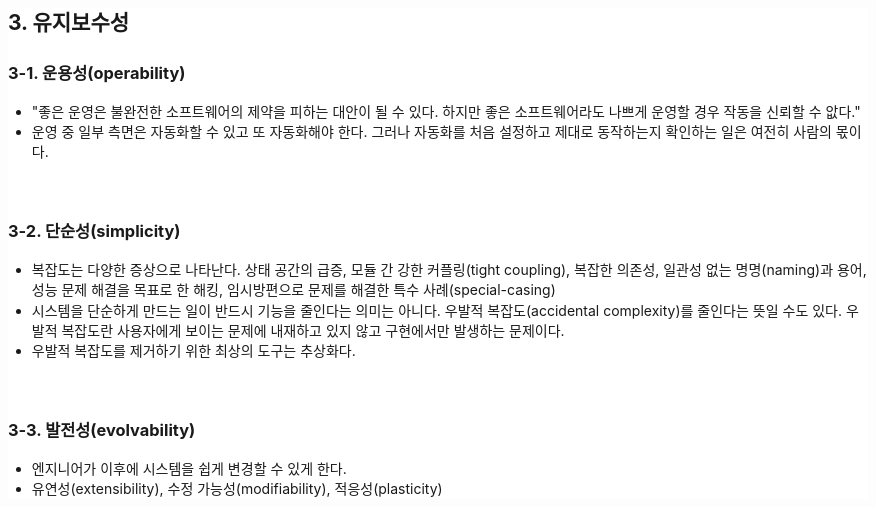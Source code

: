 ## 3. 유지보수성
### 3-1. 운용성(operability)
- "좋은 운영은 불완전한 소프트웨어의 제약을 피하는 대안이 될 수 있다. 하지만 좋은 소프트웨어라도 나쁘게 운영할 경우 작동을 신뢰할 수 앖다."
- 운영 중 일부 측면은 자동화할 수 있고 또 자동화해야 한다. 그러나 자동화를 처음 설정하고 제대로 동작하는지 확인하는 일은 여전히 사람의 몫이다.

<br>

### 3-2. 단순성(simplicity)
- 복잡도는 다양한 증상으로 나타난다. 상태 공간의 급증, 모듈 간 강한 커플링(tight coupling), 복잡한 의존성, 일관성 없는 명명(naming)과 용어, 성능 문제 해결을 목표로 한 해킹, 임시방편으로 문제를 해결한 특수 사례(special-casing)
- 시스템을 단순하게 만드는 일이 반드시 기능을 줄인다는 의미는 아니다. 우발적 복잡도(accidental complexity)를 줄인다는 뜻일 수도 있다. 우발적 복잡도란 사용자에게 보이는 문제에 내재하고 있지 않고 구현에서만 발생하는 문제이다.
- 우발적 복잡도를 제거하기 위한 최상의 도구는 추상화다.

<br>

### 3-3. 발전성(evolvability)
- 엔지니어가 이후에 시스템을 쉽게 변경할 수 있게 한다.
- 유연성(extensibility), 수정 가능성(modifiability), 적응성(plasticity)
